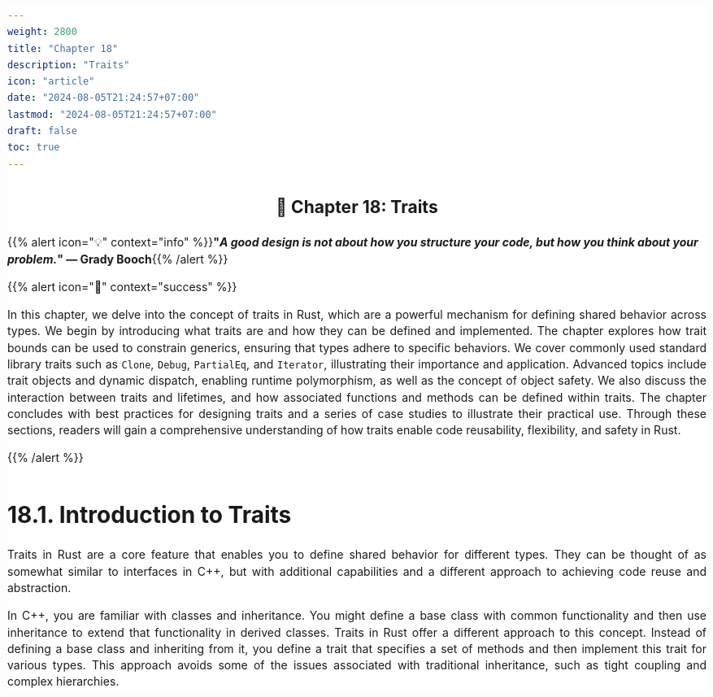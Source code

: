 ```yaml
---
weight: 2800
title: "Chapter 18"
description: "Traits"
icon: "article"
date: "2024-08-05T21:24:57+07:00"
lastmod: "2024-08-05T21:24:57+07:00"
draft: false
toc: true
---
```

<center>

## 📘 Chapter 18: Traits

</center>

{{% alert icon="💡" context="info" %}}<strong>"<em>A good design is not about how you structure your code, but how you think about your problem.</em>" — Grady Booch</strong>{{% /alert %}}

{{% alert icon="📘" context="success" %}}
<p style="text-align: justify;">
In this chapter, we delve into the concept of traits in Rust, which are a powerful mechanism for defining shared behavior across types. We begin by introducing what traits are and how they can be defined and implemented. The chapter explores how trait bounds can be used to constrain generics, ensuring that types adhere to specific behaviors. We cover commonly used standard library traits such as <code>Clone</code>, <code>Debug</code>, <code>PartialEq</code>, and <code>Iterator</code>, illustrating their importance and application. Advanced topics include trait objects and dynamic dispatch, enabling runtime polymorphism, as well as the concept of object safety. We also discuss the interaction between traits and lifetimes, and how associated functions and methods can be defined within traits. The chapter concludes with best practices for designing traits and a series of case studies to illustrate their practical use. Through these sections, readers will gain a comprehensive understanding of how traits enable code reusability, flexibility, and safety in Rust.
</p>
{{% /alert %}}


# 18.1. Introduction to Traits
<p style="text-align: justify;">
Traits in Rust are a core feature that enables you to define shared behavior for different types. They can be thought of as somewhat similar to interfaces in C++, but with additional capabilities and a different approach to achieving code reuse and abstraction.
</p>

<p style="text-align: justify;">
In C++, you are familiar with classes and inheritance. You might define a base class with common functionality and then use inheritance to extend that functionality in derived classes. Traits in Rust offer a different approach to this concept. Instead of defining a base class and inheriting from it, you define a trait that specifies a set of methods and then implement this trait for various types. This approach avoids some of the issues associated with traditional inheritance, such as tight coupling and complex hierarchies.
</p>
